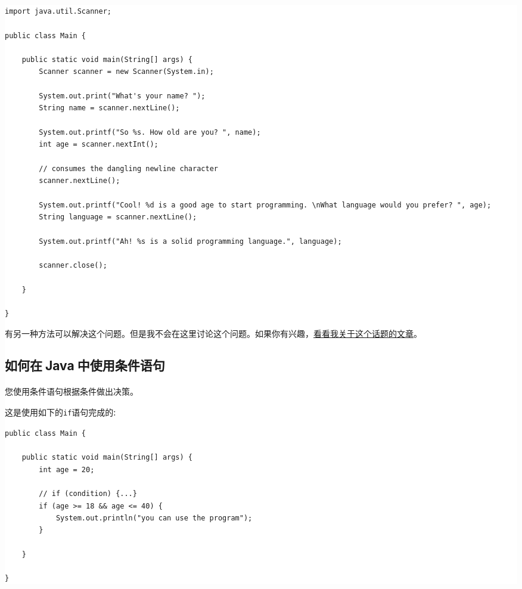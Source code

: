 ```
import java.util.Scanner;

public class Main {

    public static void main(String[] args) {
        Scanner scanner = new Scanner(System.in);

        System.out.print("What's your name? ");
        String name = scanner.nextLine();

        System.out.printf("So %s. How old are you? ", name);
        int age = scanner.nextInt();

        // consumes the dangling newline character
        scanner.nextLine();

        System.out.printf("Cool! %d is a good age to start programming. \nWhat language would you prefer? ", age);
        String language = scanner.nextLine();

        System.out.printf("Ah! %s is a solid programming language.", language);

        scanner.close();

    }

} 
```

有另一种方法可以解决这个问题。但是我不会在这里讨论这个问题。如果你有兴趣，[看看我关于这个话题的文章](https://www.freecodecamp.org/news/java-scanner-nextline-call-gets-skipped-solved/)。

## 如何在 Java 中使用条件语句

您使用条件语句根据条件做出决策。

这是使用如下的`if`语句完成的:

```
public class Main {

	public static void main(String[] args) {
		int age = 20;

		// if (condition) {...}
		if (age >= 18 && age <= 40) {
			System.out.println("you can use the program");
		}

	}

} 
```
